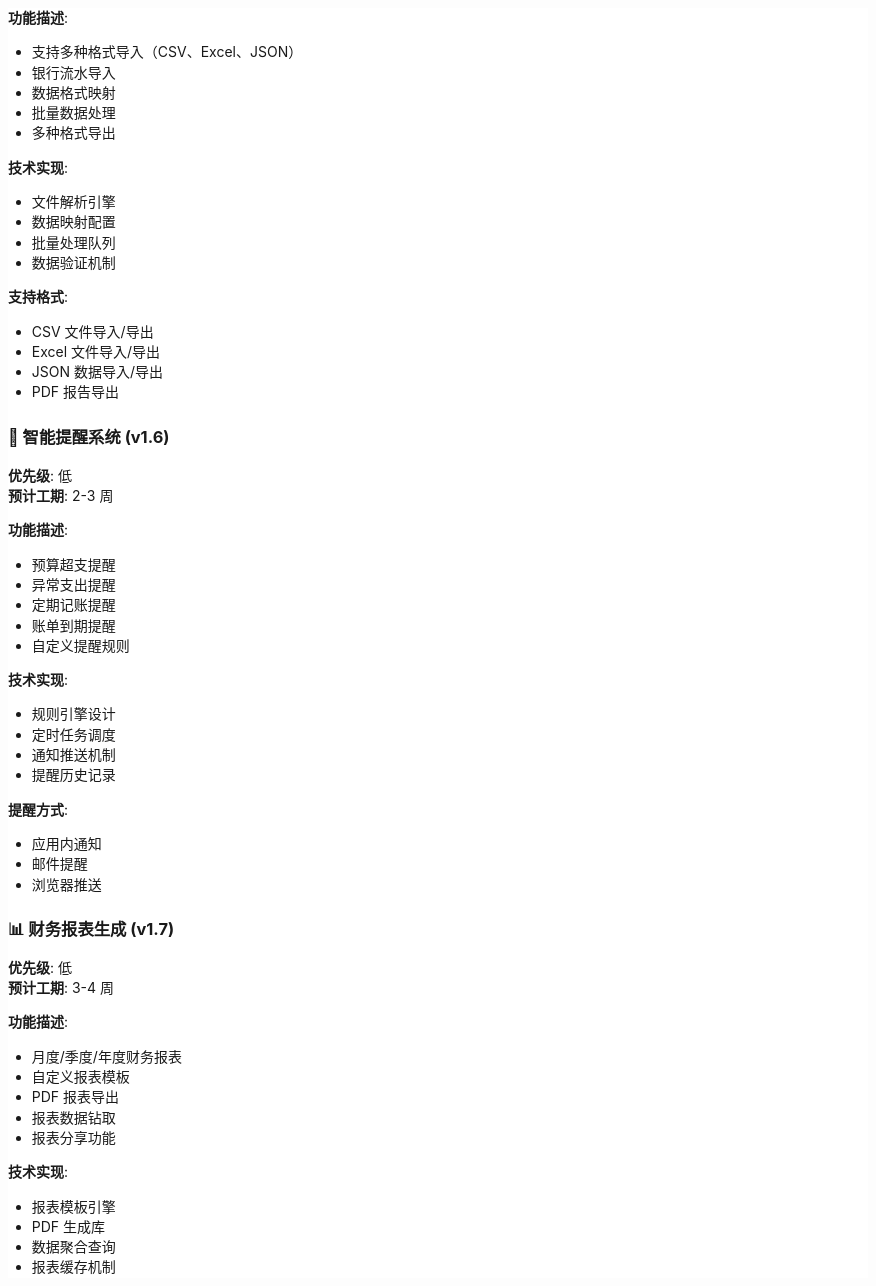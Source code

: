 **功能描述**:
- 支持多种格式导入（CSV、Excel、JSON）
- 银行流水导入
- 数据格式映射
- 批量数据处理
- 多种格式导出

**技术实现**:
- 文件解析引擎
- 数据映射配置
- 批量处理队列
- 数据验证机制

**支持格式**:
- CSV 文件导入/导出
- Excel 文件导入/导出
- JSON 数据导入/导出
- PDF 报告导出

### 🔔 智能提醒系统 (v1.6)
**优先级**: 低  
**预计工期**: 2-3 周  

**功能描述**:
- 预算超支提醒
- 异常支出提醒
- 定期记账提醒
- 账单到期提醒
- 自定义提醒规则

**技术实现**:
- 规则引擎设计
- 定时任务调度
- 通知推送机制
- 提醒历史记录

**提醒方式**:
- 应用内通知
- 邮件提醒
- 浏览器推送

### 📊 财务报表生成 (v1.7)
**优先级**: 低  
**预计工期**: 3-4 周  

**功能描述**:
- 月度/季度/年度财务报表
- 自定义报表模板
- PDF 报表导出
- 报表数据钻取
- 报表分享功能

**技术实现**:
- 报表模板引擎
- PDF 生成库
- 数据聚合查询
- 报表缓存机制

